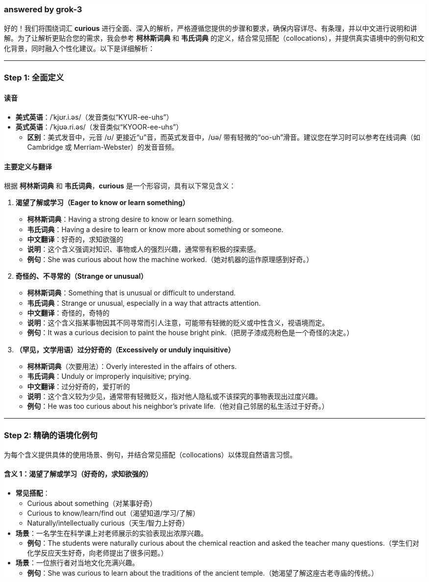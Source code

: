 ### answered by grok-3
好的！我们将围绕词汇 **curious** 进行全面、深入的解析，严格遵循您提供的步骤和要求，确保内容详尽、有条理，并以中文进行说明和讲解。为了让解析更贴合您的需求，我会参考 **柯林斯词典** 和 **韦氏词典** 的定义，结合常见搭配（collocations），并提供真实语境中的例句和文化背景，同时融入个性化建议。以下是详细解析：

---

### **Step 1: 全面定义**

#### **读音**
- **美式英语**：/ˈkjʊr.i.əs/（发音类似“KYUR-ee-uhs”）
- **英式英语**：/ˈkjʊə.ri.əs/（发音类似“KYOOR-ee-uhs”）
  - **区别**：美式发音中，元音 /ʊ/ 更接近“u”音，而英式发音中，/ʊə/ 带有轻微的“oo-uh”滑音。建议您在学习时可以参考在线词典（如 Cambridge 或 Merriam-Webster）的发音音频。

#### **主要定义与翻译**
根据 **柯林斯词典** 和 **韦氏词典**，**curious** 是一个形容词，具有以下常见含义：

1. **渴望了解或学习（Eager to know or learn something）**
   - **柯林斯词典**：Having a strong desire to know or learn something.
   - **韦氏词典**：Having a desire to learn or know more about something or someone.
   - **中文翻译**：好奇的，求知欲强的
   - **说明**：这个含义强调对知识、事物或人的强烈兴趣，通常带有积极的探索感。
   - **例句**：She was curious about how the machine worked.（她对机器的运作原理感到好奇。）

2. **奇怪的、不寻常的（Strange or unusual）**
   - **柯林斯词典**：Something that is unusual or difficult to understand.
   - **韦氏词典**：Strange or unusual, especially in a way that attracts attention.
   - **中文翻译**：奇怪的，奇特的
   - **说明**：这个含义指某事物因其不同寻常而引人注意，可能带有轻微的贬义或中性含义，视语境而定。
   - **例句**：It was a curious decision to paint the house bright pink.（把房子漆成亮粉色是一个奇怪的决定。）

3. **（罕见，文学用语）过分好奇的（Excessively or unduly inquisitive）**
   - **柯林斯词典**（次要用法）：Overly interested in the affairs of others.
   - **韦氏词典**：Unduly or improperly inquisitive; prying.
   - **中文翻译**：过分好奇的，爱打听的
   - **说明**：这个含义较为少见，通常带有轻微贬义，指对他人隐私或不该探究的事物表现出过度兴趣。
   - **例句**：He was too curious about his neighbor’s private life.（他对自己邻居的私生活过于好奇。）

---

### **Step 2: 精确的语境化例句**

为每个含义提供具体的使用场景、例句，并结合常见搭配（collocations）以体现自然语言习惯。

#### **含义 1：渴望了解或学习（好奇的，求知欲强的）**
- **常见搭配**：
  - Curious about something（对某事好奇）
  - Curious to know/learn/find out（渴望知道/学习/了解）
  - Naturally/intellectually curious（天生/智力上好奇）
- **场景**：一名学生在科学课上对老师展示的实验表现出浓厚兴趣。
  - **例句**：The students were naturally curious about the chemical reaction and asked the teacher many questions.（学生们对化学反应天生好奇，向老师提出了很多问题。）
- **场景**：一位旅行者对当地文化充满兴趣。
  - **例句**：She was curious to learn about the traditions of the ancient temple.（她渴望了解这座古老寺庙的传统。）
